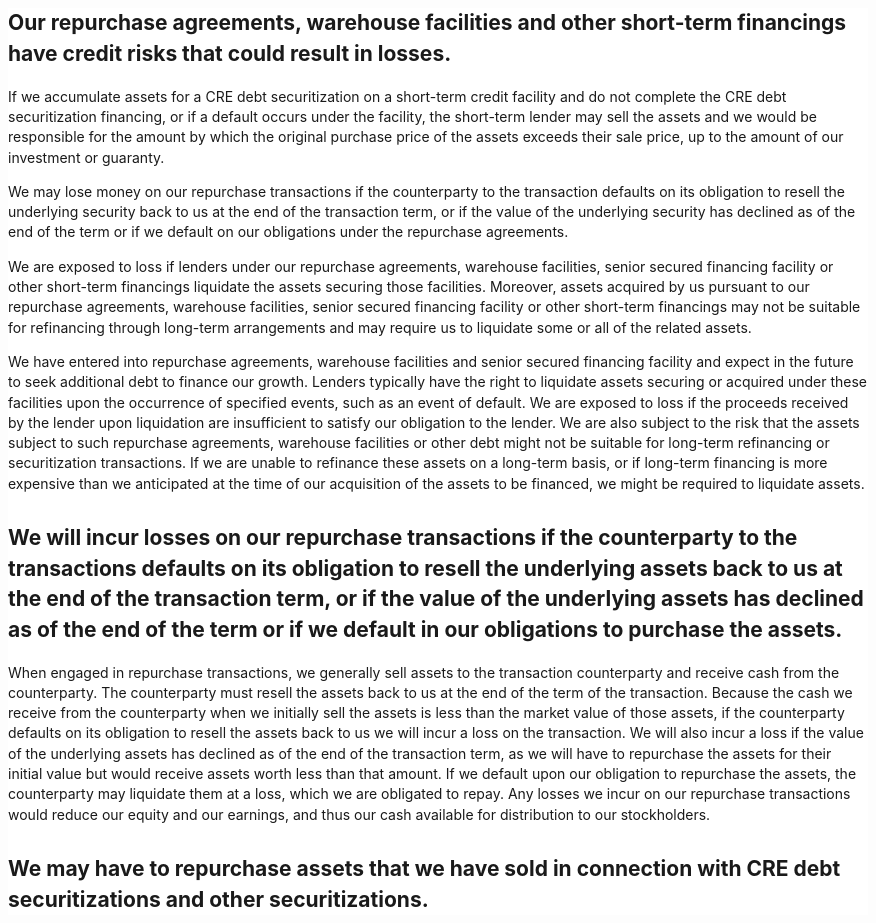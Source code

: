 ## Our repurchase agreements, warehouse facilities and other short-term financings have credit risks that could result in losses.

If  we  accumulate  assets  for  a  CRE  debt  securitization  on  a  short-term  credit  facility  and  do  not  complete  the  CRE  debt securitization financing, or if a default occurs under the facility, the short-term lender may sell the assets and we would be responsible for the amount by which the original purchase price of the assets exceeds their sale price, up to the amount of our investment or guaranty.

We may lose money on our repurchase transactions if the counterparty to the transaction defaults on its obligation to resell the underlying security back to us at the end of the transaction term, or if the value of the underlying security has declined as of the end of the term or if we default on our obligations under the repurchase agreements.

We are exposed to loss if lenders under our repurchase agreements, warehouse facilities, senior secured financing facility or other short-term financings liquidate the assets securing those facilities. Moreover, assets acquired by us pursuant to our repurchase agreements, warehouse facilities, senior secured financing facility or other short-term financings may not be suitable for refinancing through long-term arrangements and may require us to liquidate some or all of the related assets.

We have entered into repurchase agreements, warehouse facilities and senior secured financing facility and expect in the future to  seek additional debt to finance our growth. Lenders typically have the right to liquidate assets securing or acquired under these facilities upon the occurrence of specified events, such as an event of default. We are exposed to loss if the proceeds received by the lender upon liquidation are insufficient to satisfy our obligation to the lender. We are also subject to the risk that the assets subject to such  repurchase  agreements,  warehouse  facilities  or  other  debt  might  not  be  suitable  for  long-term  refinancing  or  securitization transactions.  If  we  are  unable  to  refinance  these  assets  on  a  long-term  basis,  or  if  long-term  financing  is  more  expensive  than  we anticipated at the time of our acquisition of the assets to be financed, we might be required to liquidate assets.

## We will incur losses on our repurchase transactions if the counterparty to the transactions defaults on its obligation to resell the underlying assets back to us at the end of the transaction term, or if the value of the underlying assets has declined as of the end of the term or if we default in our obligations to purchase the assets.

When engaged in repurchase transactions, we generally sell assets to the transaction counterparty and receive cash from the counterparty. The counterparty must resell the assets back to us at the end of the term of the transaction. Because the cash we receive from the counterparty when we initially sell the assets is less than the market value of those assets, if the counterparty defaults on its obligation to resell the assets back to us we will incur a loss on the transaction. We will also incur a loss if the value of the underlying assets has declined as of the end of the transaction term, as we will have to repurchase the assets for their initial value but would receive assets worth less than that amount. If we default upon our obligation to repurchase the assets, the counterparty may liquidate them at a loss, which we are obligated to repay. Any losses we incur on our repurchase transactions would reduce our equity and our earnings, and thus our cash available for distribution to our stockholders.

## We may have to repurchase assets that we have sold in connection with CRE debt securitizations and other securitizations.
